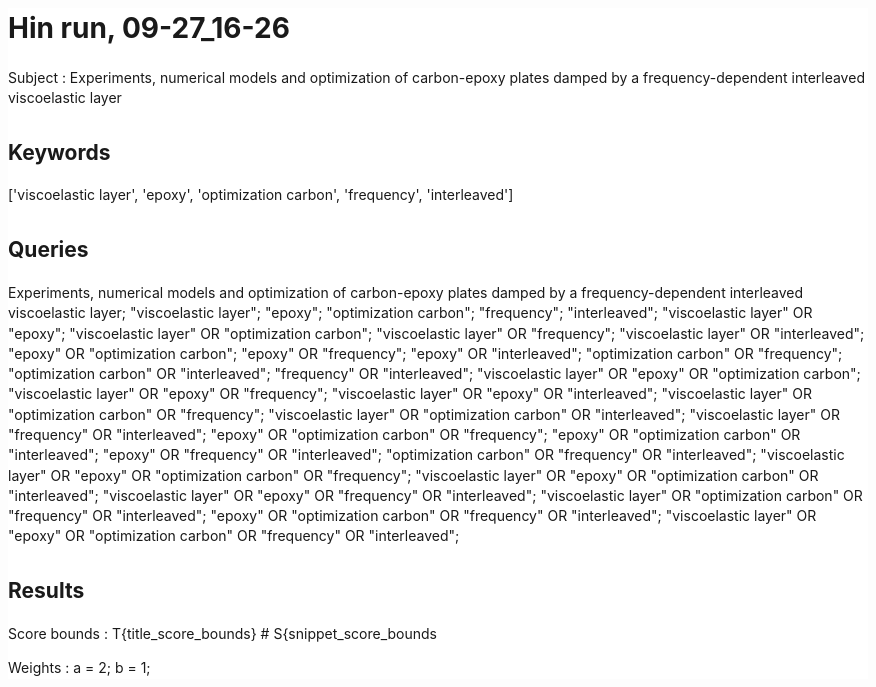 # Hin run, 09-27_16-26

Subject : Experiments, numerical models and optimization of carbon-epoxy plates damped by a frequency-dependent interleaved viscoelastic layer

## Keywords

['viscoelastic layer', 'epoxy', 'optimization carbon', 'frequency', 'interleaved']

## Queries

Experiments, numerical models and optimization of carbon-epoxy plates damped by a frequency-dependent interleaved viscoelastic layer;
"viscoelastic layer";
"epoxy";
"optimization carbon";
"frequency";
"interleaved";
"viscoelastic layer" OR "epoxy";
"viscoelastic layer" OR "optimization carbon";
"viscoelastic layer" OR "frequency";
"viscoelastic layer" OR "interleaved";
"epoxy" OR "optimization carbon";
"epoxy" OR "frequency";
"epoxy" OR "interleaved";
"optimization carbon" OR "frequency";
"optimization carbon" OR "interleaved";
"frequency" OR "interleaved";
"viscoelastic layer" OR "epoxy" OR "optimization carbon";
"viscoelastic layer" OR "epoxy" OR "frequency";
"viscoelastic layer" OR "epoxy" OR "interleaved";
"viscoelastic layer" OR "optimization carbon" OR "frequency";
"viscoelastic layer" OR "optimization carbon" OR "interleaved";
"viscoelastic layer" OR "frequency" OR "interleaved";
"epoxy" OR "optimization carbon" OR "frequency";
"epoxy" OR "optimization carbon" OR "interleaved";
"epoxy" OR "frequency" OR "interleaved";
"optimization carbon" OR "frequency" OR "interleaved";
"viscoelastic layer" OR "epoxy" OR "optimization carbon" OR "frequency";
"viscoelastic layer" OR "epoxy" OR "optimization carbon" OR "interleaved";
"viscoelastic layer" OR "epoxy" OR "frequency" OR "interleaved";
"viscoelastic layer" OR "optimization carbon" OR "frequency" OR "interleaved";
"epoxy" OR "optimization carbon" OR "frequency" OR "interleaved";
"viscoelastic layer" OR "epoxy" OR "optimization carbon" OR "frequency" OR "interleaved";
## Results

Score bounds : T{title_score_bounds} # S{snippet_score_bounds

Weights : a = 2; b = 1;
